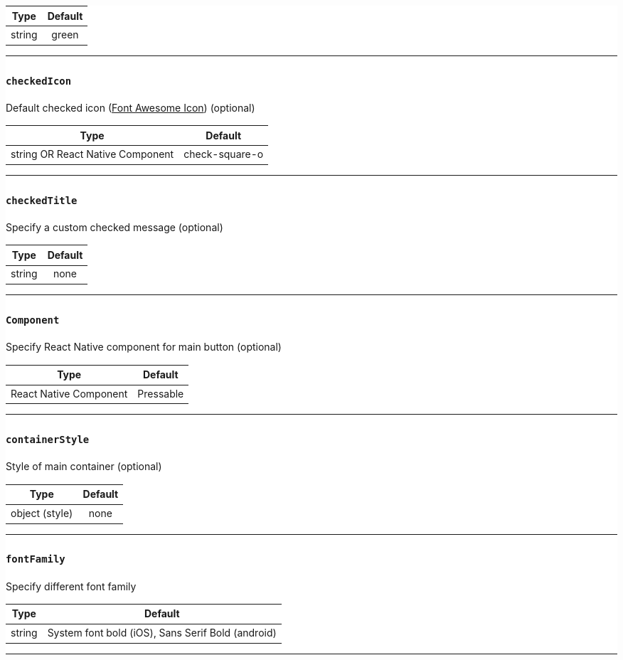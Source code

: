 |  Type  | Default |
| :----: | :-----: |
| string |  green  |

---

### `checkedIcon`

Default checked icon ([Font Awesome Icon](http://fontawesome.io/icons/))
(optional)

|               Type               |    Default     |
| :------------------------------: | :------------: |
| string OR React Native Component | check-square-o |

---

### `checkedTitle`

Specify a custom checked message (optional)

|  Type  | Default |
| :----: | :-----: |
| string |  none   |

---

### `Component`

Specify React Native component for main button (optional)

|          Type          |  Default  |
| :--------------------: | :-------: |
| React Native Component | Pressable |

---

### `containerStyle`

Style of main container (optional)

|      Type      | Default |
| :------------: | :-----: |
| object (style) |  none   |

---

### `fontFamily`

Specify different font family

|  Type  |                      Default                      |
| :----: | :-----------------------------------------------: |
| string | System font bold (iOS), Sans Serif Bold (android) |

---
